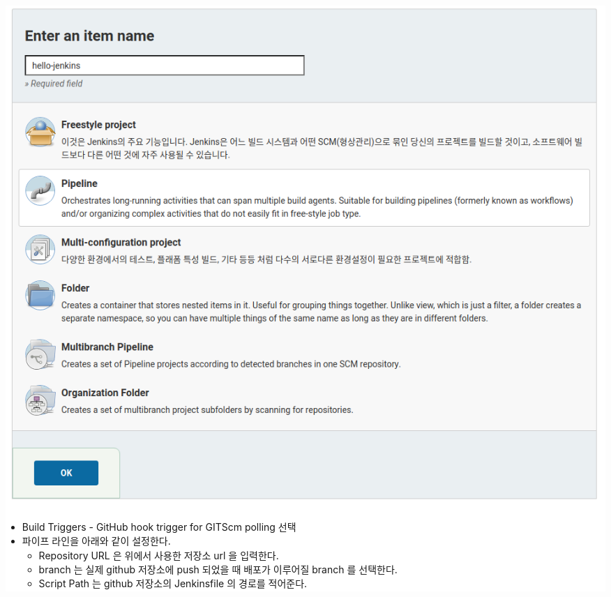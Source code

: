   ![jenkins-item-choose](jenkins-item-choose.png)
  - Build Triggers - GitHub hook trigger for GITScm polling 선택
  - 파이프 라인을 아래와 같이 설정한다.
    - Repository URL 은 위에서 사용한 저장소 url 을 입력한다.
    - branch 는 실제 github 저장소에 push 되었을 때 배포가 이루어질 branch 를 선택한다.
    - Script Path 는 github 저장소의 Jenkinsfile 의 경로를 적어준다.